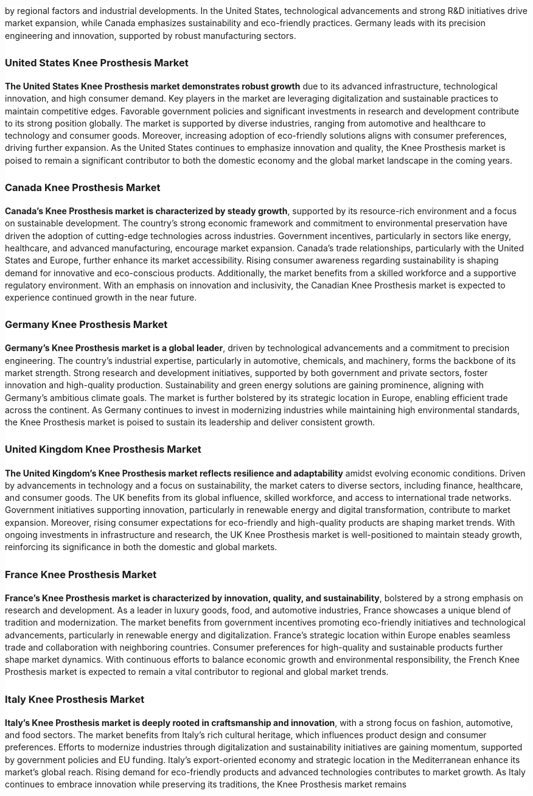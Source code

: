 by regional factors and industrial developments. In the United States, technological advancements and strong R&amp;D initiatives drive market expansion, while Canada emphasizes sustainability and eco-friendly practices. Germany leads with its precision engineering and innovation, supported by robust manufacturing sectors.</span></em></p></blockquote><h3><strong>United States Knee Prosthesis Market</strong></h3><p><strong>The United States Knee Prosthesis market demonstrates robust growth</strong> due to its advanced infrastructure, technological innovation, and high consumer demand. Key players in the market are leveraging digitalization and sustainable practices to maintain competitive edges. Favorable government policies and significant investments in research and development contribute to its strong position globally. The market is supported by diverse industries, ranging from automotive and healthcare to technology and consumer goods. Moreover, increasing adoption of eco-friendly solutions aligns with consumer preferences, driving further expansion. As the United States continues to emphasize innovation and quality, the Knee Prosthesis market is poised to remain a significant contributor to both the domestic economy and the global market landscape in the coming years.</p><h3><strong>Canada Knee Prosthesis Market</strong></h3><p><strong>Canada&rsquo;s Knee Prosthesis market is characterized by steady growth</strong>, supported by its resource-rich environment and a focus on sustainable development. The country&rsquo;s strong economic framework and commitment to environmental preservation have driven the adoption of cutting-edge technologies across industries. Government incentives, particularly in sectors like energy, healthcare, and advanced manufacturing, encourage market expansion. Canada&rsquo;s trade relationships, particularly with the United States and Europe, further enhance its market accessibility. Rising consumer awareness regarding sustainability is shaping demand for innovative and eco-conscious products. Additionally, the market benefits from a skilled workforce and a supportive regulatory environment. With an emphasis on innovation and inclusivity, the Canadian Knee Prosthesis market is expected to experience continued growth in the near future.</p><h3><strong>Germany Knee Prosthesis Market</strong></h3><p><strong>Germany&rsquo;s Knee Prosthesis market is a global leader</strong>, driven by technological advancements and a commitment to precision engineering. The country&rsquo;s industrial expertise, particularly in automotive, chemicals, and machinery, forms the backbone of its market strength. Strong research and development initiatives, supported by both government and private sectors, foster innovation and high-quality production. Sustainability and green energy solutions are gaining prominence, aligning with Germany&rsquo;s ambitious climate goals. The market is further bolstered by its strategic location in Europe, enabling efficient trade across the continent. As Germany continues to invest in modernizing industries while maintaining high environmental standards, the Knee Prosthesis market is poised to sustain its leadership and deliver consistent growth.</p><h3><strong>United Kingdom Knee Prosthesis Market</strong></h3><p><strong>The United Kingdom&rsquo;s Knee Prosthesis market reflects resilience and adaptability</strong> amidst evolving economic conditions. Driven by advancements in technology and a focus on sustainability, the market caters to diverse sectors, including finance, healthcare, and consumer goods. The UK benefits from its global influence, skilled workforce, and access to international trade networks. Government initiatives supporting innovation, particularly in renewable energy and digital transformation, contribute to market expansion. Moreover, rising consumer expectations for eco-friendly and high-quality products are shaping market trends. With ongoing investments in infrastructure and research, the UK Knee Prosthesis market is well-positioned to maintain steady growth, reinforcing its significance in both the domestic and global markets.</p><h3><strong>France Knee Prosthesis Market</strong></h3><p><strong>France&rsquo;s Knee Prosthesis market is characterized by innovation, quality, and sustainability</strong>, bolstered by a strong emphasis on research and development. As a leader in luxury goods, food, and automotive industries, France showcases a unique blend of tradition and modernization. The market benefits from government incentives promoting eco-friendly initiatives and technological advancements, particularly in renewable energy and digitalization. France&rsquo;s strategic location within Europe enables seamless trade and collaboration with neighboring countries. Consumer preferences for high-quality and sustainable products further shape market dynamics. With continuous efforts to balance economic growth and environmental responsibility, the French Knee Prosthesis market is expected to remain a vital contributor to regional and global market trends.</p><h3><strong>Italy Knee Prosthesis Market</strong></h3><p><strong>Italy&rsquo;s Knee Prosthesis market is deeply rooted in craftsmanship and innovation</strong>, with a strong focus on fashion, automotive, and food sectors. The market benefits from Italy&rsquo;s rich cultural heritage, which influences product design and consumer preferences. Efforts to modernize industries through digitalization and sustainability initiatives are gaining momentum, supported by government policies and EU funding. Italy&rsquo;s export-oriented economy and strategic location in the Mediterranean enhance its market&rsquo;s global reach. Rising demand for eco-friendly products and advanced technologies contributes to market growth. As Italy continues to embrace innovation while preserving its traditions, the Knee Prosthesis market remains